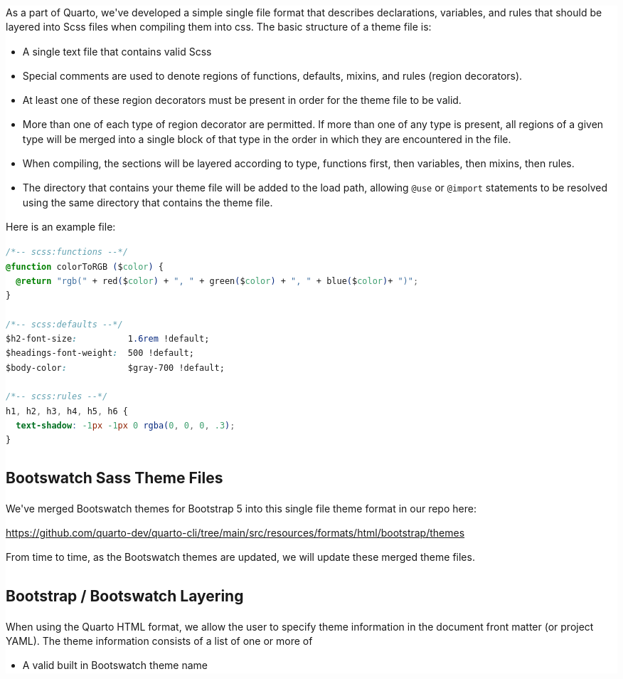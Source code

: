 As a part of Quarto, we've developed a simple single file format that describes declarations, variables, and rules that should be layered into Scss files when compiling them into css. The basic structure of a theme file is:

-   A single text file that contains valid Scss

-   Special comments are used to denote regions of functions, defaults, mixins, and rules (region decorators).

-   At least one of these region decorators must be present in order for the theme file to be valid.

-   More than one of each type of region decorator are permitted. If more than one of any type is present, all regions of a given type will be merged into a single block of that type in the order in which they are encountered in the file.

-   When compiling, the sections will be layered according to type, functions first, then variables, then mixins, then rules.

-   The directory that contains your theme file will be added to the load path, allowing `@use` or `@import` statements to be resolved using the same directory that contains the theme file.

Here is an example file:

``` css
/*-- scss:functions --*/
@function colorToRGB ($color) {
  @return "rgb(" + red($color) + ", " + green($color) + ", " + blue($color)+ ")";
}

/*-- scss:defaults --*/
$h2-font-size:          1.6rem !default;
$headings-font-weight:  500 !default;
$body-color:            $gray-700 !default;

/*-- scss:rules --*/
h1, h2, h3, h4, h5, h6 {
  text-shadow: -1px -1px 0 rgba(0, 0, 0, .3);
}
```

## Bootswatch Sass Theme Files

We've merged Bootswatch themes for Bootstrap 5 into this single file theme format in our repo here:

<https://github.com/quarto-dev/quarto-cli/tree/main/src/resources/formats/html/bootstrap/themes>

From time to time, as the Bootswatch themes are updated, we will update these merged theme files.

## Bootstrap / Bootswatch Layering

When using the Quarto HTML format, we allow the user to specify theme information in the document front matter (or project YAML). The theme information consists of a list of one or more of

-   A valid built in Bootswatch theme name
